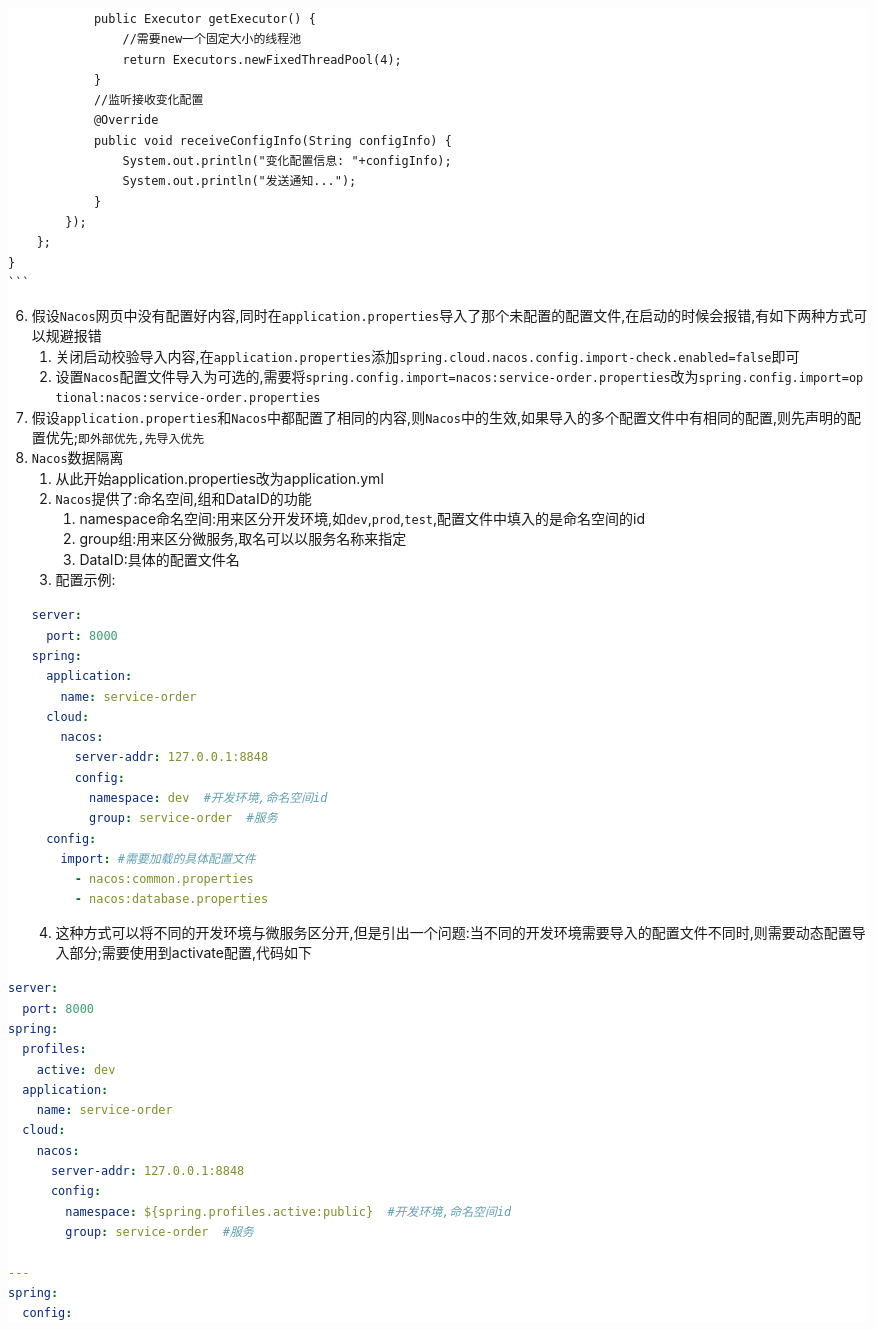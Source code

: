                 public Executor getExecutor() {
                    //需要new一个固定大小的线程池
                    return Executors.newFixedThreadPool(4);
                }
                //监听接收变化配置
                @Override
                public void receiveConfigInfo(String configInfo) {
                    System.out.println("变化配置信息: "+configInfo);
                    System.out.println("发送通知...");
                }
            });
        };
    }
    ```

6. 假设`Nacos`网页中没有配置好内容,同时在`application.properties`导入了那个未配置的配置文件,在启动的时候会报错,有如下两种方式可以规避报错
   1. 关闭启动校验导入内容,在`application.properties`添加`spring.cloud.nacos.config.import-check.enabled=false`即可
   2. 设置`Nacos`配置文件导入为可选的,需要将`spring.config.import=nacos:service-order.properties`改为`spring.config.import=optional:nacos:service-order.properties`
7. 假设`application.properties`和`Nacos`中都配置了相同的内容,则`Nacos`中的生效,如果导入的多个配置文件中有相同的配置,则先声明的配置优先;`即外部优先,先导入优先`
8. `Nacos`数据隔离
   1. 从此开始application.properties改为application.yml
   2. `Nacos`提供了:命名空间,组和DataID的功能
      1. namespace命名空间:用来区分开发环境,如`dev`,`prod`,`test`,配置文件中填入的是命名空间的id
      2. group组:用来区分微服务,取名可以以服务名称来指定
      3. DataID:具体的配置文件名
   3. 配置示例:
    ```yaml
    server:
      port: 8000
    spring:
      application:
        name: service-order
      cloud:
        nacos:
          server-addr: 127.0.0.1:8848
          config:
            namespace: dev  #开发环境,命名空间id
            group: service-order  #服务
      config:
        import: #需要加载的具体配置文件
          - nacos:common.properties 
          - nacos:database.properties
    ```
   4. 这种方式可以将不同的开发环境与微服务区分开,但是引出一个问题:当不同的开发环境需要导入的配置文件不同时,则需要动态配置导入部分;需要使用到activate配置,代码如下
```yaml
server:
  port: 8000
spring:
  profiles:
    active: dev
  application:
    name: service-order
  cloud:
    nacos:
      server-addr: 127.0.0.1:8848
      config:
        namespace: ${spring.profiles.active:public}  #开发环境,命名空间id
        group: service-order  #服务

---
spring:
  config:
```
